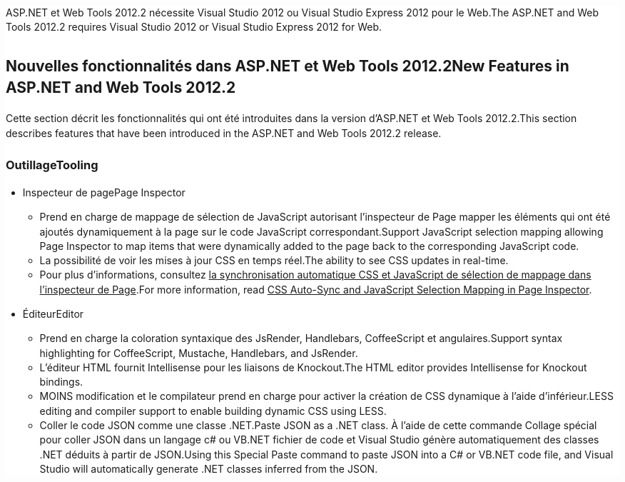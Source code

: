 <span data-ttu-id="44d6e-145">ASP.NET et Web Tools 2012.2 nécessite Visual Studio 2012 ou Visual Studio Express 2012 pour le Web.</span><span class="sxs-lookup"><span data-stu-id="44d6e-145">The ASP.NET and Web Tools 2012.2 requires Visual Studio 2012 or Visual Studio Express 2012 for Web.</span></span>

<a id="_New_Features_in"></a>
## <a name="new-features-in-aspnet-and-web-tools-20122"></a><span data-ttu-id="44d6e-146">Nouvelles fonctionnalités dans ASP.NET et Web Tools 2012.2</span><span class="sxs-lookup"><span data-stu-id="44d6e-146">New Features in ASP.NET and Web Tools 2012.2</span></span>

<span data-ttu-id="44d6e-147">Cette section décrit les fonctionnalités qui ont été introduites dans la version d’ASP.NET et Web Tools 2012.2.</span><span class="sxs-lookup"><span data-stu-id="44d6e-147">This section describes features that have been introduced in the ASP.NET and Web Tools 2012.2 release.</span></span>

<a id="_Tooling"></a>
### <a name="tooling"></a><span data-ttu-id="44d6e-148">Outillage</span><span class="sxs-lookup"><span data-stu-id="44d6e-148">Tooling</span></span>

- <span data-ttu-id="44d6e-149">Inspecteur de page</span><span class="sxs-lookup"><span data-stu-id="44d6e-149">Page Inspector</span></span> 

    - <span data-ttu-id="44d6e-150">Prend en charge de mappage de sélection de JavaScript autorisant l’inspecteur de Page mapper les éléments qui ont été ajoutés dynamiquement à la page sur le code JavaScript correspondant.</span><span class="sxs-lookup"><span data-stu-id="44d6e-150">Support JavaScript selection mapping allowing Page Inspector to map items that were dynamically added to the page back to the corresponding JavaScript code.</span></span>
    - <span data-ttu-id="44d6e-151">La possibilité de voir les mises à jour CSS en temps réel.</span><span class="sxs-lookup"><span data-stu-id="44d6e-151">The ability to see CSS updates in real-time.</span></span>
    - <span data-ttu-id="44d6e-152">Pour plus d’informations, consultez [la synchronisation automatique CSS et JavaScript de sélection de mappage dans l’inspecteur de Page](https://blogs.msdn.com/b/webdev/archive/2012/12/14/css-auto-sync-and-javascript-selection-mapping-in-page-inspector.aspx).</span><span class="sxs-lookup"><span data-stu-id="44d6e-152">For more information, read [CSS Auto-Sync and JavaScript Selection Mapping in Page Inspector](https://blogs.msdn.com/b/webdev/archive/2012/12/14/css-auto-sync-and-javascript-selection-mapping-in-page-inspector.aspx).</span></span>
- <span data-ttu-id="44d6e-153">Éditeur</span><span class="sxs-lookup"><span data-stu-id="44d6e-153">Editor</span></span> 

    - <span data-ttu-id="44d6e-154">Prend en charge la coloration syntaxique des JsRender, Handlebars, CoffeeScript et angulaires.</span><span class="sxs-lookup"><span data-stu-id="44d6e-154">Support syntax highlighting for CoffeeScript, Mustache, Handlebars, and JsRender.</span></span>
    - <span data-ttu-id="44d6e-155">L’éditeur HTML fournit Intellisense pour les liaisons de Knockout.</span><span class="sxs-lookup"><span data-stu-id="44d6e-155">The HTML editor provides Intellisense for Knockout bindings.</span></span>
    - <span data-ttu-id="44d6e-156">MOINS modification et le compilateur prend en charge pour activer la création de CSS dynamique à l’aide d’inférieur.</span><span class="sxs-lookup"><span data-stu-id="44d6e-156">LESS editing and compiler support to enable building dynamic CSS using LESS.</span></span>
    - <span data-ttu-id="44d6e-157">Coller le code JSON comme une classe .NET.</span><span class="sxs-lookup"><span data-stu-id="44d6e-157">Paste JSON as a .NET class.</span></span> <span data-ttu-id="44d6e-158">À l’aide de cette commande Collage spécial pour coller JSON dans un langage c# ou VB.NET fichier de code et Visual Studio génère automatiquement des classes .NET déduits à partir de JSON.</span><span class="sxs-lookup"><span data-stu-id="44d6e-158">Using this Special Paste command to paste JSON into a C# or VB.NET code file, and Visual Studio will automatically generate .NET classes inferred from the JSON.</span></span>